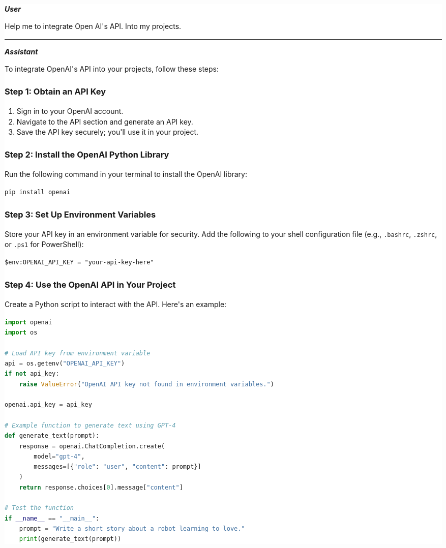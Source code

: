 _**User**_

Help me to integrate Open AI's API. Into my projects.

---

_**Assistant**_

To integrate OpenAI's API into your projects, follow these steps:

### Step 1: Obtain an API Key
1. Sign in to your OpenAI account.
2. Navigate to the API section and generate an API key.
3. Save the API key securely; you'll use it in your project.

### Step 2: Install the OpenAI Python Library
Run the following command in your terminal to install the OpenAI library:
```pwsh
pip install openai
```

### Step 3: Set Up Environment Variables
Store your API key in an environment variable for security. Add the following to your shell configuration file (e.g., `.bashrc`, `.zshrc`, or `.ps1` for PowerShell):
```pwsh
$env:OPENAI_API_KEY = "your-api-key-here"
```

### Step 4: Use the OpenAI API in Your Project
Create a Python script to interact with the API. Here's an example:
```python
import openai
import os

# Load API key from environment variable
api = os.getenv("OPENAI_API_KEY")
if not api_key:
    raise ValueError("OpenAI API key not found in environment variables.")

openai.api_key = api_key

# Example function to generate text using GPT-4
def generate_text(prompt):
    response = openai.ChatCompletion.create(
        model="gpt-4",
        messages=[{"role": "user", "content": prompt}]
    )
    return response.choices[0].message["content"]

# Test the function
if __name__ == "__main__":
    prompt = "Write a short story about a robot learning to love."
    print(generate_text(prompt))
```
